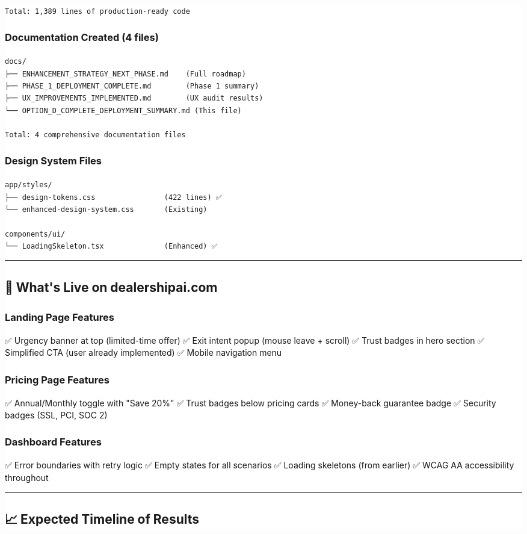 ```
Total: 1,389 lines of production-ready code
```

### **Documentation Created (4 files)**
```
docs/
├── ENHANCEMENT_STRATEGY_NEXT_PHASE.md    (Full roadmap)
├── PHASE_1_DEPLOYMENT_COMPLETE.md        (Phase 1 summary)
├── UX_IMPROVEMENTS_IMPLEMENTED.md        (UX audit results)
└── OPTION_D_COMPLETE_DEPLOYMENT_SUMMARY.md (This file)

Total: 4 comprehensive documentation files
```

### **Design System Files**
```
app/styles/
├── design-tokens.css                (422 lines) ✅
└── enhanced-design-system.css       (Existing)

components/ui/
└── LoadingSkeleton.tsx              (Enhanced) ✅
```

---

## 🚀 What's Live on dealershipai.com

### **Landing Page Features**
✅ Urgency banner at top (limited-time offer)
✅ Exit intent popup (mouse leave + scroll)
✅ Trust badges in hero section
✅ Simplified CTA (user already implemented)
✅ Mobile navigation menu

### **Pricing Page Features**
✅ Annual/Monthly toggle with "Save 20%"
✅ Trust badges below pricing cards
✅ Money-back guarantee badge
✅ Security badges (SSL, PCI, SOC 2)

### **Dashboard Features**
✅ Error boundaries with retry logic
✅ Empty states for all scenarios
✅ Loading skeletons (from earlier)
✅ WCAG AA accessibility throughout

---

## 📈 Expected Timeline of Results
